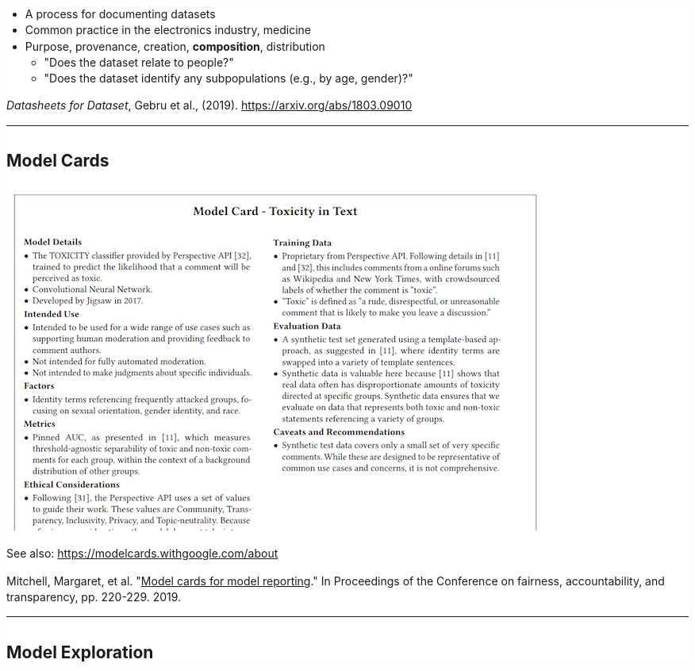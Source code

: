 * A process for documenting datasets
* Common practice in the electronics industry, medicine
* Purpose, provenance, creation, __composition__, distribution
  * "Does the dataset relate to people?"
  * "Does the dataset identify any subpopulations (e.g., by age,
  gender)?"



_Datasheets for Dataset_, Gebru et al., (2019). https://arxiv.org/abs/1803.09010

----
## Model Cards

![Model Card Example](modelcards.png)

See also: https://modelcards.withgoogle.com/about



Mitchell, Margaret, et al. "[Model cards for model reporting](https://www.seas.upenn.edu/~cis399/files/lecture/l22/reading2.pdf)." In Proceedings of the Conference on fairness, accountability, and transparency, pp. 220-229. 2019.


----
## Model Exploration
